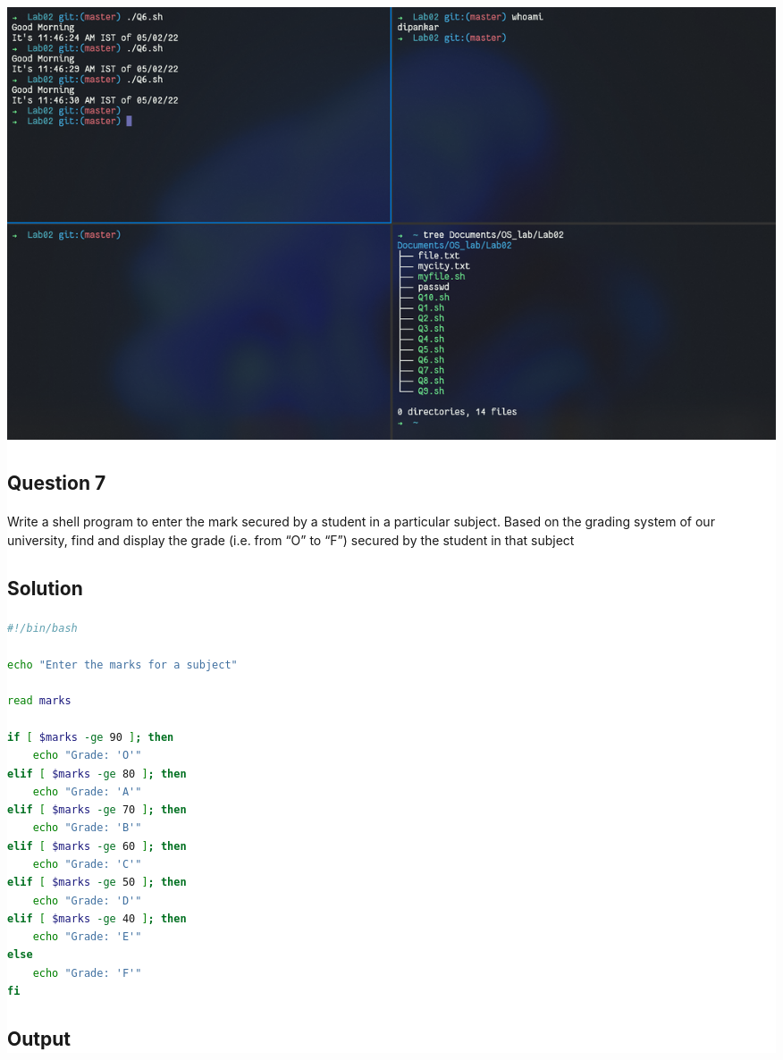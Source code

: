![](./Q6.png)


## Question 7
 Write a shell program to enter the mark secured by a student in a particular subject. Based on the grading 
system of our university, find and display the grade (i.e. from “O” to “F”) secured by the student in that subject

## Solution
```bash
#!/bin/bash

echo "Enter the marks for a subject"

read marks

if [ $marks -ge 90 ]; then
	echo "Grade: 'O'"
elif [ $marks -ge 80 ]; then
	echo "Grade: 'A'"
elif [ $marks -ge 70 ]; then
	echo "Grade: 'B'"
elif [ $marks -ge 60 ]; then
	echo "Grade: 'C'"
elif [ $marks -ge 50 ]; then
	echo "Grade: 'D'"
elif [ $marks -ge 40 ]; then
	echo "Grade: 'E'"
else
	echo "Grade: 'F'"
fi
```
## Output